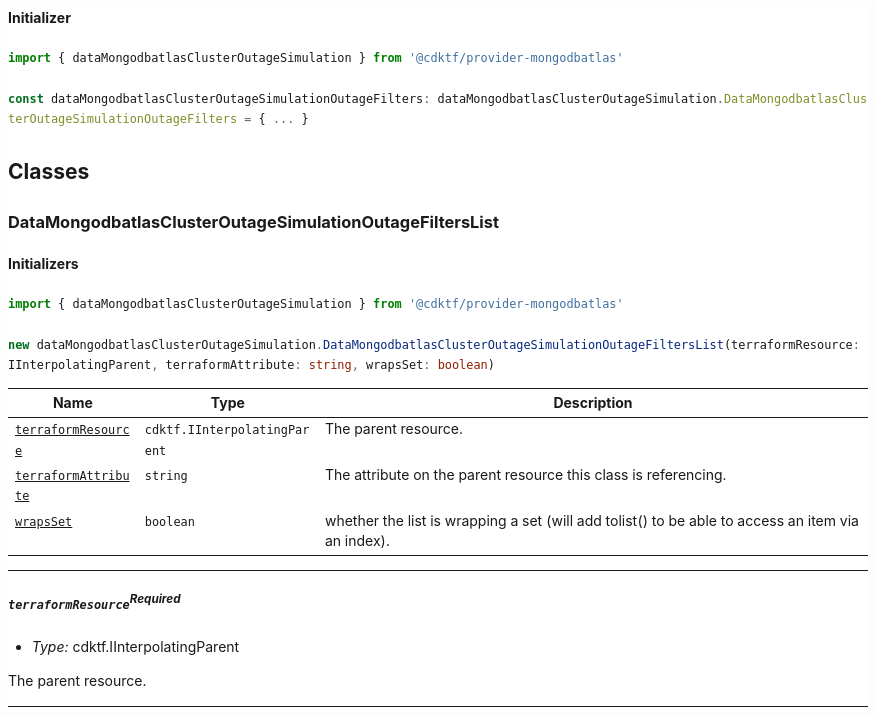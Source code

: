 #### Initializer <a name="Initializer" id="@cdktf/provider-mongodbatlas.dataMongodbatlasClusterOutageSimulation.DataMongodbatlasClusterOutageSimulationOutageFilters.Initializer"></a>

```typescript
import { dataMongodbatlasClusterOutageSimulation } from '@cdktf/provider-mongodbatlas'

const dataMongodbatlasClusterOutageSimulationOutageFilters: dataMongodbatlasClusterOutageSimulation.DataMongodbatlasClusterOutageSimulationOutageFilters = { ... }
```


## Classes <a name="Classes" id="Classes"></a>

### DataMongodbatlasClusterOutageSimulationOutageFiltersList <a name="DataMongodbatlasClusterOutageSimulationOutageFiltersList" id="@cdktf/provider-mongodbatlas.dataMongodbatlasClusterOutageSimulation.DataMongodbatlasClusterOutageSimulationOutageFiltersList"></a>

#### Initializers <a name="Initializers" id="@cdktf/provider-mongodbatlas.dataMongodbatlasClusterOutageSimulation.DataMongodbatlasClusterOutageSimulationOutageFiltersList.Initializer"></a>

```typescript
import { dataMongodbatlasClusterOutageSimulation } from '@cdktf/provider-mongodbatlas'

new dataMongodbatlasClusterOutageSimulation.DataMongodbatlasClusterOutageSimulationOutageFiltersList(terraformResource: IInterpolatingParent, terraformAttribute: string, wrapsSet: boolean)
```

| **Name** | **Type** | **Description** |
| --- | --- | --- |
| <code><a href="#@cdktf/provider-mongodbatlas.dataMongodbatlasClusterOutageSimulation.DataMongodbatlasClusterOutageSimulationOutageFiltersList.Initializer.parameter.terraformResource">terraformResource</a></code> | <code>cdktf.IInterpolatingParent</code> | The parent resource. |
| <code><a href="#@cdktf/provider-mongodbatlas.dataMongodbatlasClusterOutageSimulation.DataMongodbatlasClusterOutageSimulationOutageFiltersList.Initializer.parameter.terraformAttribute">terraformAttribute</a></code> | <code>string</code> | The attribute on the parent resource this class is referencing. |
| <code><a href="#@cdktf/provider-mongodbatlas.dataMongodbatlasClusterOutageSimulation.DataMongodbatlasClusterOutageSimulationOutageFiltersList.Initializer.parameter.wrapsSet">wrapsSet</a></code> | <code>boolean</code> | whether the list is wrapping a set (will add tolist() to be able to access an item via an index). |

---

##### `terraformResource`<sup>Required</sup> <a name="terraformResource" id="@cdktf/provider-mongodbatlas.dataMongodbatlasClusterOutageSimulation.DataMongodbatlasClusterOutageSimulationOutageFiltersList.Initializer.parameter.terraformResource"></a>

- *Type:* cdktf.IInterpolatingParent

The parent resource.

---
